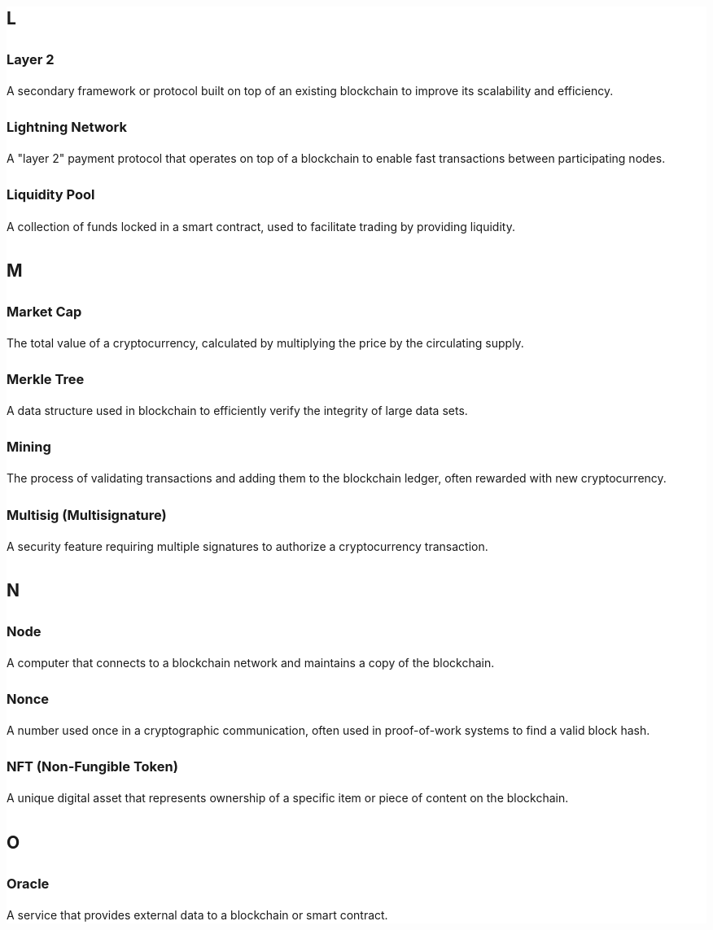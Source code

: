 ## L

### Layer 2
A secondary framework or protocol built on top of an existing blockchain to improve its scalability and efficiency.

### Lightning Network
A "layer 2" payment protocol that operates on top of a blockchain to enable fast transactions between participating nodes.

### Liquidity Pool
A collection of funds locked in a smart contract, used to facilitate trading by providing liquidity.

## M

### Market Cap
The total value of a cryptocurrency, calculated by multiplying the price by the circulating supply.

### Merkle Tree
A data structure used in blockchain to efficiently verify the integrity of large data sets.

### Mining
The process of validating transactions and adding them to the blockchain ledger, often rewarded with new cryptocurrency.

### Multisig (Multisignature)
A security feature requiring multiple signatures to authorize a cryptocurrency transaction.

## N

### Node
A computer that connects to a blockchain network and maintains a copy of the blockchain.

### Nonce
A number used once in a cryptographic communication, often used in proof-of-work systems to find a valid block hash.

### NFT (Non-Fungible Token)
A unique digital asset that represents ownership of a specific item or piece of content on the blockchain.

## O

### Oracle
A service that provides external data to a blockchain or smart contract.

